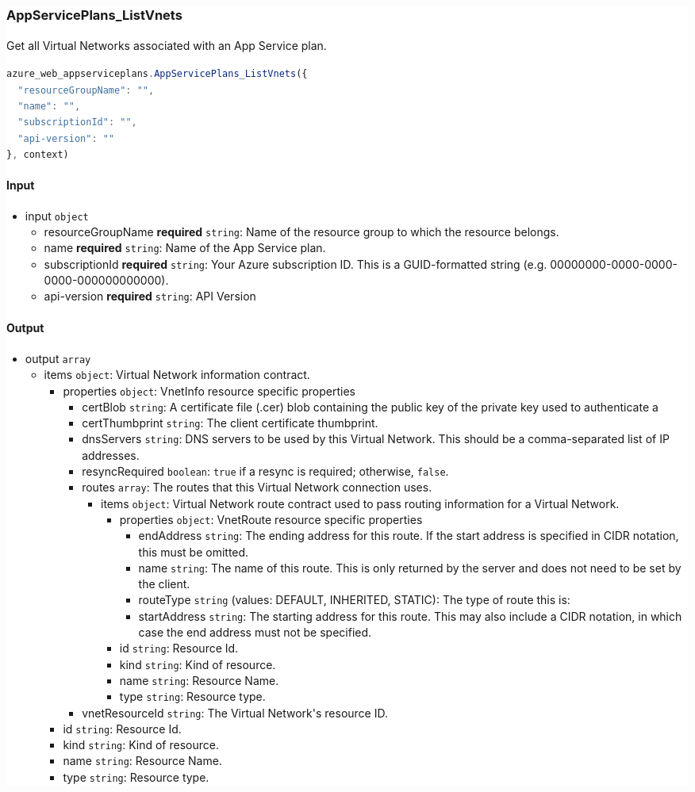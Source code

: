 ### AppServicePlans_ListVnets
Get all Virtual Networks associated with an App Service plan.


```js
azure_web_appserviceplans.AppServicePlans_ListVnets({
  "resourceGroupName": "",
  "name": "",
  "subscriptionId": "",
  "api-version": ""
}, context)
```

#### Input
* input `object`
  * resourceGroupName **required** `string`: Name of the resource group to which the resource belongs.
  * name **required** `string`: Name of the App Service plan.
  * subscriptionId **required** `string`: Your Azure subscription ID. This is a GUID-formatted string (e.g. 00000000-0000-0000-0000-000000000000).
  * api-version **required** `string`: API Version

#### Output
* output `array`
  * items `object`: Virtual Network information contract.
    * properties `object`: VnetInfo resource specific properties
      * certBlob `string`: A certificate file (.cer) blob containing the public key of the private key used to authenticate a 
      * certThumbprint `string`: The client certificate thumbprint.
      * dnsServers `string`: DNS servers to be used by this Virtual Network. This should be a comma-separated list of IP addresses.
      * resyncRequired `boolean`: <code>true</code> if a resync is required; otherwise, <code>false</code>.
      * routes `array`: The routes that this Virtual Network connection uses.
        * items `object`: Virtual Network route contract used to pass routing information for a Virtual Network.
          * properties `object`: VnetRoute resource specific properties
            * endAddress `string`: The ending address for this route. If the start address is specified in CIDR notation, this must be omitted.
            * name `string`: The name of this route. This is only returned by the server and does not need to be set by the client.
            * routeType `string` (values: DEFAULT, INHERITED, STATIC): The type of route this is:
            * startAddress `string`: The starting address for this route. This may also include a CIDR notation, in which case the end address must not be specified.
          * id `string`: Resource Id.
          * kind `string`: Kind of resource.
          * name `string`: Resource Name.
          * type `string`: Resource type.
      * vnetResourceId `string`: The Virtual Network's resource ID.
    * id `string`: Resource Id.
    * kind `string`: Kind of resource.
    * name `string`: Resource Name.
    * type `string`: Resource type.
